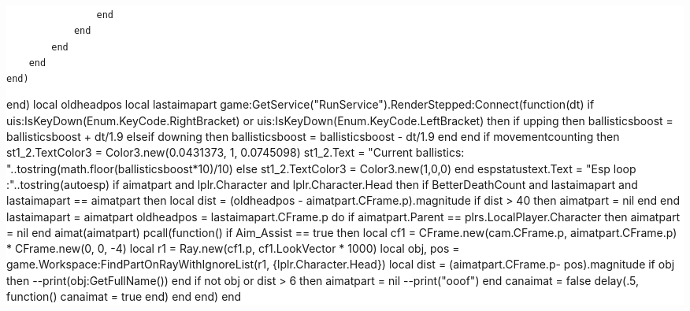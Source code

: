 					end
				end
			end
		end
	end)
end)
local oldheadpos
local lastaimapart
game:GetService("RunService").RenderStepped:Connect(function(dt)
	if uis:IsKeyDown(Enum.KeyCode.RightBracket) or uis:IsKeyDown(Enum.KeyCode.LeftBracket) then
		if upping then
			ballisticsboost = ballisticsboost + dt/1.9
		elseif downing then
			ballisticsboost = ballisticsboost - dt/1.9
		end
	end
	if movementcounting then
		st1_2.TextColor3 = Color3.new(0.0431373, 1, 0.0745098)
		st1_2.Text = "Current ballistics: "..tostring(math.floor(ballisticsboost*10)/10)
	else
		st1_2.TextColor3 = Color3.new(1,0,0)
	end
	espstatustext.Text = "Esp loop :"..tostring(autoesp)
	if aimatpart and lplr.Character and lplr.Character.Head then
		if BetterDeathCount and lastaimapart and lastaimapart == aimatpart then
			local dist = (oldheadpos - aimatpart.CFrame.p).magnitude
			if dist > 40 then
				aimatpart = nil
			end
		end
		lastaimapart = aimatpart
		oldheadpos = lastaimapart.CFrame.p
		do 
			if aimatpart.Parent == plrs.LocalPlayer.Character then
				aimatpart = nil
			end
			aimat(aimatpart)
			pcall(function()
				if Aim_Assist == true then
					local cf1 = CFrame.new(cam.CFrame.p, aimatpart.CFrame.p) * CFrame.new(0, 0, -4)
					local r1 = Ray.new(cf1.p, cf1.LookVector * 1000)
					local obj, pos = game.Workspace:FindPartOnRayWithIgnoreList(r1,  {lplr.Character.Head})
					local dist = (aimatpart.CFrame.p- pos).magnitude
					if obj then
						--print(obj:GetFullName())
					end
					if not obj or dist > 6 then
						aimatpart = nil
						--print("ooof")
					end
					canaimat = false
					delay(.5, function()
						canaimat = true
					end)
				end
			end)
		end
		